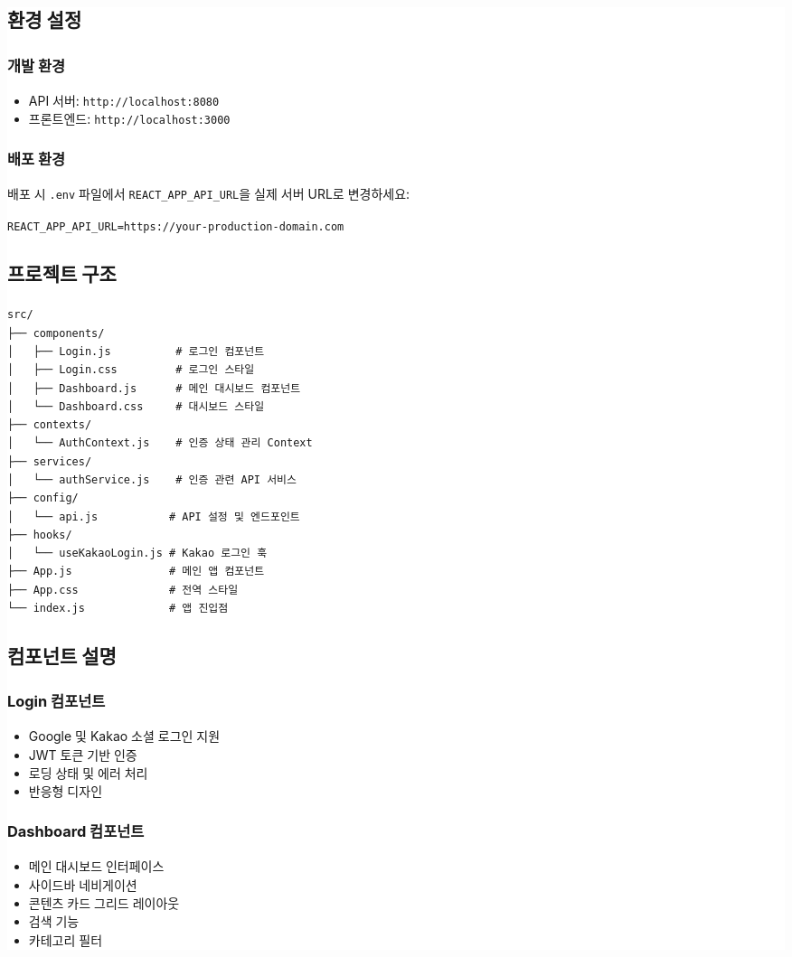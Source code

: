 ## 환경 설정

### 개발 환경
- API 서버: `http://localhost:8080`
- 프론트엔드: `http://localhost:3000`

### 배포 환경
배포 시 `.env` 파일에서 `REACT_APP_API_URL`을 실제 서버 URL로 변경하세요:

```env
REACT_APP_API_URL=https://your-production-domain.com
```

## 프로젝트 구조

```
src/
├── components/
│   ├── Login.js          # 로그인 컴포넌트
│   ├── Login.css         # 로그인 스타일
│   ├── Dashboard.js      # 메인 대시보드 컴포넌트
│   └── Dashboard.css     # 대시보드 스타일
├── contexts/
│   └── AuthContext.js    # 인증 상태 관리 Context
├── services/
│   └── authService.js    # 인증 관련 API 서비스
├── config/
│   └── api.js           # API 설정 및 엔드포인트
├── hooks/
│   └── useKakaoLogin.js # Kakao 로그인 훅
├── App.js               # 메인 앱 컴포넌트
├── App.css              # 전역 스타일
└── index.js             # 앱 진입점
```

## 컴포넌트 설명

### Login 컴포넌트
- Google 및 Kakao 소셜 로그인 지원
- JWT 토큰 기반 인증
- 로딩 상태 및 에러 처리
- 반응형 디자인

### Dashboard 컴포넌트
- 메인 대시보드 인터페이스
- 사이드바 네비게이션
- 콘텐츠 카드 그리드 레이아웃
- 검색 기능
- 카테고리 필터
